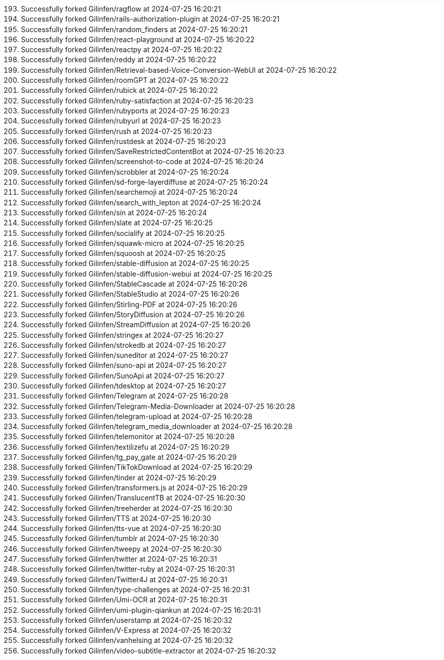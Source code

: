 193. Successfully forked Gilinfen/ragflow at 2024-07-25 16:20:21
194. Successfully forked Gilinfen/rails-authorization-plugin at 2024-07-25 16:20:21
195. Successfully forked Gilinfen/random_finders at 2024-07-25 16:20:21
196. Successfully forked Gilinfen/react-playground at 2024-07-25 16:20:22
197. Successfully forked Gilinfen/reactpy at 2024-07-25 16:20:22
198. Successfully forked Gilinfen/reddy at 2024-07-25 16:20:22
199. Successfully forked Gilinfen/Retrieval-based-Voice-Conversion-WebUI at 2024-07-25 16:20:22
200. Successfully forked Gilinfen/roomGPT at 2024-07-25 16:20:22
201. Successfully forked Gilinfen/rubick at 2024-07-25 16:20:22
202. Successfully forked Gilinfen/ruby-satisfaction at 2024-07-25 16:20:23
203. Successfully forked Gilinfen/rubyports at 2024-07-25 16:20:23
204. Successfully forked Gilinfen/rubyurl at 2024-07-25 16:20:23
205. Successfully forked Gilinfen/rush at 2024-07-25 16:20:23
206. Successfully forked Gilinfen/rustdesk at 2024-07-25 16:20:23
207. Successfully forked Gilinfen/SaveRestrictedContentBot at 2024-07-25 16:20:23
208. Successfully forked Gilinfen/screenshot-to-code at 2024-07-25 16:20:24
209. Successfully forked Gilinfen/scrobbler at 2024-07-25 16:20:24
210. Successfully forked Gilinfen/sd-forge-layerdiffuse at 2024-07-25 16:20:24
211. Successfully forked Gilinfen/searchemoji at 2024-07-25 16:20:24
212. Successfully forked Gilinfen/search_with_lepton at 2024-07-25 16:20:24
213. Successfully forked Gilinfen/sin at 2024-07-25 16:20:24
214. Successfully forked Gilinfen/slate at 2024-07-25 16:20:25
215. Successfully forked Gilinfen/socialify at 2024-07-25 16:20:25
216. Successfully forked Gilinfen/squawk-micro at 2024-07-25 16:20:25
217. Successfully forked Gilinfen/squoosh at 2024-07-25 16:20:25
218. Successfully forked Gilinfen/stable-diffusion at 2024-07-25 16:20:25
219. Successfully forked Gilinfen/stable-diffusion-webui at 2024-07-25 16:20:25
220. Successfully forked Gilinfen/StableCascade at 2024-07-25 16:20:26
221. Successfully forked Gilinfen/StableStudio at 2024-07-25 16:20:26
222. Successfully forked Gilinfen/Stirling-PDF at 2024-07-25 16:20:26
223. Successfully forked Gilinfen/StoryDiffusion at 2024-07-25 16:20:26
224. Successfully forked Gilinfen/StreamDiffusion at 2024-07-25 16:20:26
225. Successfully forked Gilinfen/stringex at 2024-07-25 16:20:27
226. Successfully forked Gilinfen/strokedb at 2024-07-25 16:20:27
227. Successfully forked Gilinfen/suneditor at 2024-07-25 16:20:27
228. Successfully forked Gilinfen/suno-api at 2024-07-25 16:20:27
229. Successfully forked Gilinfen/SunoApi at 2024-07-25 16:20:27
230. Successfully forked Gilinfen/tdesktop at 2024-07-25 16:20:27
231. Successfully forked Gilinfen/Telegram at 2024-07-25 16:20:28
232. Successfully forked Gilinfen/Telegram-Media-Downloader at 2024-07-25 16:20:28
233. Successfully forked Gilinfen/telegram-upload at 2024-07-25 16:20:28
234. Successfully forked Gilinfen/telegram_media_downloader at 2024-07-25 16:20:28
235. Successfully forked Gilinfen/telemonitor at 2024-07-25 16:20:28
236. Successfully forked Gilinfen/textilizefu at 2024-07-25 16:20:29
237. Successfully forked Gilinfen/tg_pay_gate at 2024-07-25 16:20:29
238. Successfully forked Gilinfen/TikTokDownload at 2024-07-25 16:20:29
239. Successfully forked Gilinfen/tinder at 2024-07-25 16:20:29
240. Successfully forked Gilinfen/transformers.js at 2024-07-25 16:20:29
241. Successfully forked Gilinfen/TranslucentTB at 2024-07-25 16:20:30
242. Successfully forked Gilinfen/treeherder at 2024-07-25 16:20:30
243. Successfully forked Gilinfen/TTS at 2024-07-25 16:20:30
244. Successfully forked Gilinfen/tts-vue at 2024-07-25 16:20:30
245. Successfully forked Gilinfen/tumblr at 2024-07-25 16:20:30
246. Successfully forked Gilinfen/tweepy at 2024-07-25 16:20:30
247. Successfully forked Gilinfen/twitter at 2024-07-25 16:20:31
248. Successfully forked Gilinfen/twitter-ruby at 2024-07-25 16:20:31
249. Successfully forked Gilinfen/Twitter4J at 2024-07-25 16:20:31
250. Successfully forked Gilinfen/type-challenges at 2024-07-25 16:20:31
251. Successfully forked Gilinfen/Umi-OCR at 2024-07-25 16:20:31
252. Successfully forked Gilinfen/umi-plugin-qiankun at 2024-07-25 16:20:31
253. Successfully forked Gilinfen/userstamp at 2024-07-25 16:20:32
254. Successfully forked Gilinfen/V-Express at 2024-07-25 16:20:32
255. Successfully forked Gilinfen/vanhelsing at 2024-07-25 16:20:32
256. Successfully forked Gilinfen/video-subtitle-extractor at 2024-07-25 16:20:32